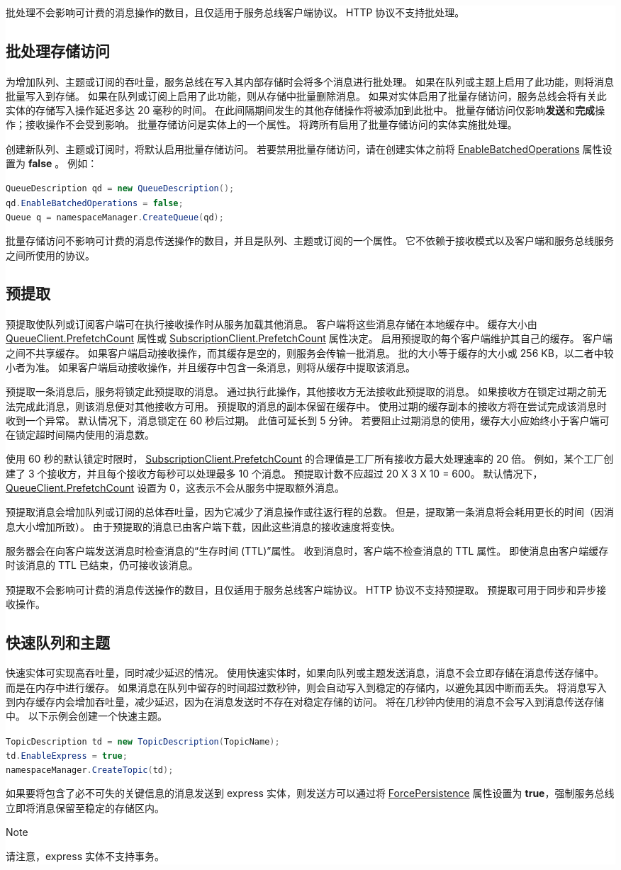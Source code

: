 批处理不会影响可计费的消息操作的数目，且仅适用于服务总线客户端协议。 HTTP 协议不支持批处理。

## <a name="batching-store-access"></a>批处理存储访问
为增加队列、主题或订阅的吞吐量，服务总线在写入其内部存储时会将多个消息进行批处理。 如果在队列或主题上启用了此功能，则将消息批量写入到存储。 如果在队列或订阅上启用了此功能，则从存储中批量删除消息。 如果对实体启用了批量存储访问，服务总线会将有关此实体的存储写入操作延迟多达 20 毫秒的时间。 在此间隔期间发生的其他存储操作将被添加到此批中。 批量存储访问仅影响**发送**和**完成**操作；接收操作不会受到影响。 批量存储访问是实体上的一个属性。 将跨所有启用了批量存储访问的实体实施批处理。

创建新队列、主题或订阅时，将默认启用批量存储访问。 若要禁用批量存储访问，请在创建实体之前将 [EnableBatchedOperations][EnableBatchedOperations] 属性设置为 **false** 。 例如：

```csharp
QueueDescription qd = new QueueDescription();
qd.EnableBatchedOperations = false;
Queue q = namespaceManager.CreateQueue(qd);
```

批量存储访问不影响可计费的消息传送操作的数目，并且是队列、主题或订阅的一个属性。 它不依赖于接收模式以及客户端和服务总线服务之间所使用的协议。

## <a name="prefetching"></a>预提取
预提取使队列或订阅客户端可在执行接收操作时从服务加载其他消息。 客户端将这些消息存储在本地缓存中。 缓存大小由 [QueueClient.PrefetchCount][QueueClient.PrefetchCount] 属性或 [SubscriptionClient.PrefetchCount][SubscriptionClient.PrefetchCount] 属性决定。 启用预提取的每个客户端维护其自己的缓存。 客户端之间不共享缓存。 如果客户端启动接收操作，而其缓存是空的，则服务会传输一批消息。 批的大小等于缓存的大小或 256 KB，以二者中较小者为准。 如果客户端启动接收操作，并且缓存中包含一条消息，则将从缓存中提取该消息。

预提取一条消息后，服务将锁定此预提取的消息。 通过执行此操作，其他接收方无法接收此预提取的消息。 如果接收方在锁定过期之前无法完成此消息，则该消息便对其他接收方可用。 预提取的消息的副本保留在缓存中。 使用过期的缓存副本的接收方将在尝试完成该消息时收到一个异常。 默认情况下，消息锁定在 60 秒后过期。 此值可延长到 5 分钟。 若要阻止过期消息的使用，缓存大小应始终小于客户端可在锁定超时间隔内使用的消息数。

使用 60 秒的默认锁定时限时， [SubscriptionClient.PrefetchCount][SubscriptionClient.PrefetchCount] 的合理值是工厂所有接收方最大处理速率的 20 倍。 例如，某个工厂创建了 3 个接收方，并且每个接收方每秒可以处理最多 10 个消息。 预提取计数不应超过 20 X 3 X 10 = 600。 默认情况下， [QueueClient.PrefetchCount][QueueClient.PrefetchCount] 设置为 0，这表示不会从服务中提取额外消息。

预提取消息会增加队列或订阅的总体吞吐量，因为它减少了消息操作或往返行程的总数。 但是，提取第一条消息将会耗用更长的时间（因消息大小增加所致）。 由于预提取的消息已由客户端下载，因此这些消息的接收速度将变快。

服务器会在向客户端发送消息时检查消息的“生存时间 (TTL)”属性。 收到消息时，客户端不检查消息的 TTL 属性。 即使消息由客户端缓存时该消息的 TTL 已结束，仍可接收该消息。

预提取不会影响可计费的消息传送操作的数目，且仅适用于服务总线客户端协议。 HTTP 协议不支持预提取。 预提取可用于同步和异步接收操作。

## <a name="express-queues-and-topics"></a>快速队列和主题
快速实体可实现高吞吐量，同时减少延迟的情况。 使用快速实体时，如果向队列或主题发送消息，消息不会立即存储在消息传送存储中。 而是在内存中进行缓存。 如果消息在队列中留存的时间超过数秒钟，则会自动写入到稳定的存储内，以避免其因中断而丢失。 将消息写入到内存缓存内会增加吞吐量，减少延迟，因为在消息发送时不存在对稳定存储的访问。 将在几秒钟内使用的消息不会写入到消息传送存储中。 以下示例会创建一个快速主题。

```csharp
TopicDescription td = new TopicDescription(TopicName);
td.EnableExpress = true;
namespaceManager.CreateTopic(td);
```

如果要将包含了必不可失的关键信息的消息发送到 express 实体，则发送方可以通过将 [ForcePersistence][ForcePersistence] 属性设置为 **true**，强制服务总线立即将消息保留至稳定的存储区内。

> [!NOTE]
> 请注意，express 实体不支持事务。


[QueueClient]: https://docs.microsoft.com/en-us/dotnet/api/microsoft.servicebus.messaging.queueclient
[MessageSender]: https://docs.microsoft.com/en-us/dotnet/api/microsoft.servicebus.messaging.messagesender
[MessagingFactory]: https://docs.microsoft.com/en-us/dotnet/api/microsoft.servicebus.messaging.messagingfactory
[PeekLock]: https://docs.microsoft.com/en-us/dotnet/api/microsoft.servicebus.messaging.receivemode
[ReceiveAndDelete]: https://docs.microsoft.com/en-us/dotnet/api/microsoft.servicebus.messaging.receivemode
[BatchFlushInterval]: https://docs.microsoft.com/en-us/dotnet/api/microsoft.servicebus.messaging.netmessagingtransportsettings#Microsoft_ServiceBus_Messaging_NetMessagingTransportSettings_BatchFlushInterval
[EnableBatchedOperations]: https://docs.microsoft.com/en-us/dotnet/api/microsoft.servicebus.messaging.queuedescription#Microsoft_ServiceBus_Messaging_QueueDescription_EnableBatchedOperations
[QueueClient.PrefetchCount]: https://docs.microsoft.com/en-us/dotnet/api/microsoft.servicebus.messaging.queueclient#Microsoft_ServiceBus_Messaging_QueueClient_PrefetchCount
[SubscriptionClient.PrefetchCount]: https://docs.microsoft.com/en-us/dotnet/api/microsoft.servicebus.messaging.subscriptionclient#Microsoft_ServiceBus_Messaging_SubscriptionClient_PrefetchCount
[ForcePersistence]: https://docs.microsoft.com/en-us/dotnet/api/microsoft.servicebus.messaging.brokeredmessage#Microsoft_ServiceBus_Messaging_BrokeredMessage_ForcePersistence
[EnablePartitioning]: https://docs.microsoft.com/en-us/dotnet/api/microsoft.servicebus.messaging.queuedescription#Microsoft_ServiceBus_Messaging_QueueDescription_EnablePartitioning
[Partitioned messaging entities]: ./service-bus-partitioning.md
[TopicDescription.EnableFilteringMessagesBeforePublishing]: https://docs.microsoft.com/dotnet/api/microsoft.servicebus.messaging.topicdescription#Microsoft_ServiceBus_Messaging_TopicDescription_EnableFilteringMessagesBeforePublishing